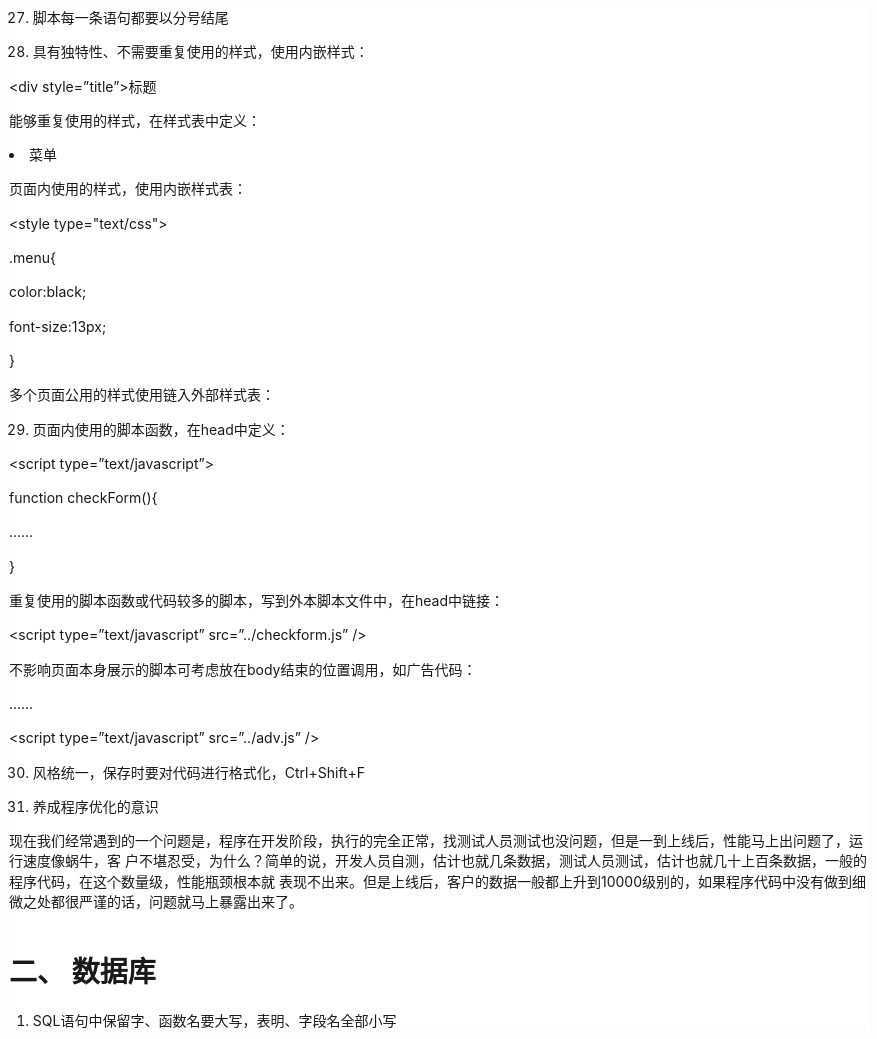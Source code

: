 27. 脚本每一条语句都要以分号结尾

28. 具有独特性、不需要重复使用的样式，使用内嵌样式：

<div style=”title”>标题<div>

能够重复使用的样式，在样式表中定义：

<li class=”menu”>菜单</li>

页面内使用的样式，使用内嵌样式表：

<style type="text/css">

.menu{

color:black;

font-size:13px;

}

</style>

多个页面公用的样式使用链入外部样式表：

<link href="../global.css" rel="stylesheet" type="text/css" />

29. 页面内使用的脚本函数，在head中定义：

<script type=”text/javascript”>

function checkForm(){

……

}

</script>

重复使用的脚本函数或代码较多的脚本，写到外本脚本文件中，在head中链接：

<script type=”text/javascript” src=”../checkform.js” />

不影响页面本身展示的脚本可考虑放在body结束的位置调用，如广告代码：

……

<script type=”text/javascript” src=”../adv.js” />

</body>

30. 风格统一，保存时要对代码进行格式化，Ctrl+Shift+F

31. 养成程序优化的意识

现在我们经常遇到的一个问题是，程序在开发阶段，执行的完全正常，找测试人员测试也没问题，但是一到上线后，性能马上出问题了，运行速度像蜗牛，客 户不堪忍受，为什么？简单的说，开发人员自测，估计也就几条数据，测试人员测试，估计也就几十上百条数据，一般的程序代码，在这个数量级，性能瓶颈根本就 表现不出来。但是上线后，客户的数据一般都上升到10000级别的，如果程序代码中没有做到细微之处都很严谨的话，问题就马上暴露出来了。

# 二、 数据库

1. SQL语句中保留字、函数名要大写，表明、字段名全部小写
